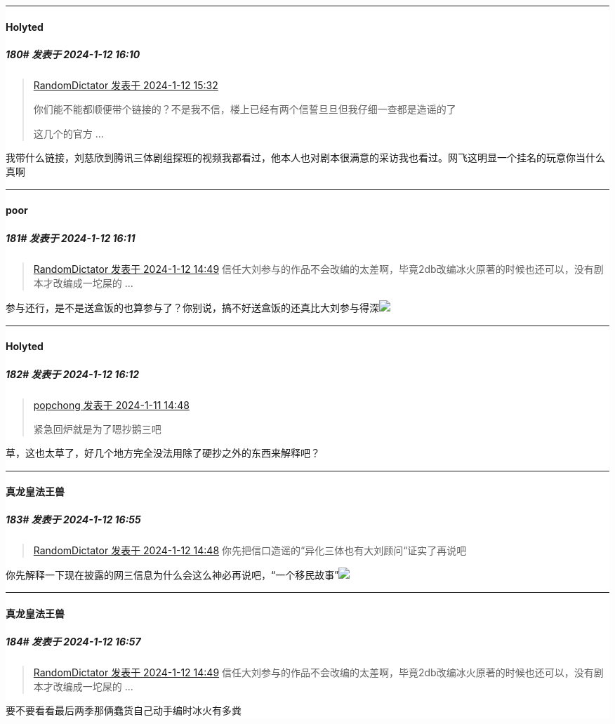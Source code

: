 *****

####  Holyted  
##### 180#       发表于 2024-1-12 16:10

<blockquote><a href="httphttps://bbs.saraba1st.com/2b/forum.php?mod=redirect&amp;goto=findpost&amp;pid=63627026&amp;ptid=2167555" target="_blank">RandomDictator 发表于 2024-1-12 15:32</a>

你们能不能都顺便带个链接的？不是我不信，楼上已经有两个信誓旦旦但我仔细一查都是造谣的了

这几个的官方 ...</blockquote>
我带什么链接，刘慈欣到腾讯三体剧组探班的视频我都看过，他本人也对剧本很满意的采访我也看过。网飞这明显一个挂名的玩意你当什么真啊


*****

####  poor  
##### 181#       发表于 2024-1-12 16:11

<blockquote><a href="httphttps://bbs.saraba1st.com/2b/forum.php?mod=redirect&amp;goto=findpost&amp;pid=63626603&amp;ptid=2167555" target="_blank">RandomDictator 发表于 2024-1-12 14:49</a>
信任大刘参与的作品不会改编的太差啊，毕竟2db改编冰火原著的时候也还可以，没有剧本才改编成一坨屎的 ...</blockquote>
参与还行，是不是送盒饭的也算参与了？你别说，搞不好送盒饭的还真比大刘参与得深<img src="https://static.saraba1st.com/image/smiley/face2017/065.png" referrerpolicy="no-referrer">

*****

####  Holyted  
##### 182#       发表于 2024-1-12 16:12

<blockquote><a href="httphttps://bbs.saraba1st.com/2b/forum.php?mod=redirect&amp;goto=findpost&amp;pid=63615326&amp;ptid=2167555" target="_blank">popchong 发表于 2024-1-11 14:48</a>

紧急回炉就是为了嗯抄鹅三吧</blockquote>
草，这也太草了，好几个地方完全没法用除了硬抄之外的东西来解释吧？


*****

####  真龙皇法王兽  
##### 183#       发表于 2024-1-12 16:55

<blockquote><a href="httphttps://bbs.saraba1st.com/2b/forum.php?mod=redirect&amp;goto=findpost&amp;pid=63626580&amp;ptid=2167555" target="_blank">RandomDictator 发表于 2024-1-12 14:48</a>
你先把信口造谣的“异化三体也有大刘顾问“证实了再说吧</blockquote>
你先解释一下现在披露的网三信息为什么会这么神必再说吧，“一个移民故事”<img src="https://static.saraba1st.com/image/smiley/face2017/066.png" referrerpolicy="no-referrer"> 

*****

####  真龙皇法王兽  
##### 184#       发表于 2024-1-12 16:57

<blockquote><a href="httphttps://bbs.saraba1st.com/2b/forum.php?mod=redirect&amp;goto=findpost&amp;pid=63626603&amp;ptid=2167555" target="_blank">RandomDictator 发表于 2024-1-12 14:49</a>
信任大刘参与的作品不会改编的太差啊，毕竟2db改编冰火原著的时候也还可以，没有剧本才改编成一坨屎的 ...</blockquote>
要不要看看最后两季那俩蠢货自己动手编时冰火有多粪
